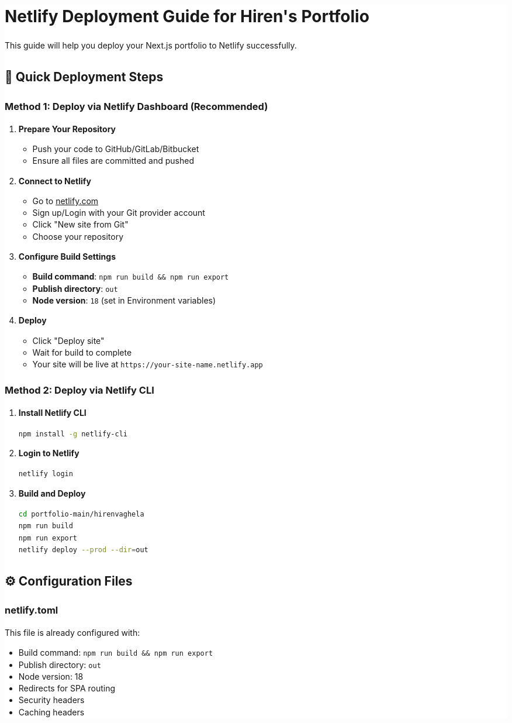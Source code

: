 # Netlify Deployment Guide for Hiren's Portfolio

This guide will help you deploy your Next.js portfolio to Netlify successfully.

## 🚀 Quick Deployment Steps

### Method 1: Deploy via Netlify Dashboard (Recommended)

1. **Prepare Your Repository**
   - Push your code to GitHub/GitLab/Bitbucket
   - Ensure all files are committed and pushed

2. **Connect to Netlify**
   - Go to [netlify.com](https://netlify.com)
   - Sign up/Login with your Git provider account
   - Click "New site from Git"
   - Choose your repository

3. **Configure Build Settings**
   - **Build command**: `npm run build && npm run export`
   - **Publish directory**: `out`
   - **Node version**: `18` (set in Environment variables)

4. **Deploy**
   - Click "Deploy site"
   - Wait for build to complete
   - Your site will be live at `https://your-site-name.netlify.app`

### Method 2: Deploy via Netlify CLI

1. **Install Netlify CLI**
   ```bash
   npm install -g netlify-cli
   ```

2. **Login to Netlify**
   ```bash
   netlify login
   ```

3. **Build and Deploy**
   ```bash
   cd portfolio-main/hirenvaghela
   npm run build
   npm run export
   netlify deploy --prod --dir=out
   ```

## ⚙️ Configuration Files

### netlify.toml
This file is already configured with:
- Build command: `npm run build && npm run export`
- Publish directory: `out`
- Node version: 18
- Redirects for SPA routing
- Security headers
- Caching headers
